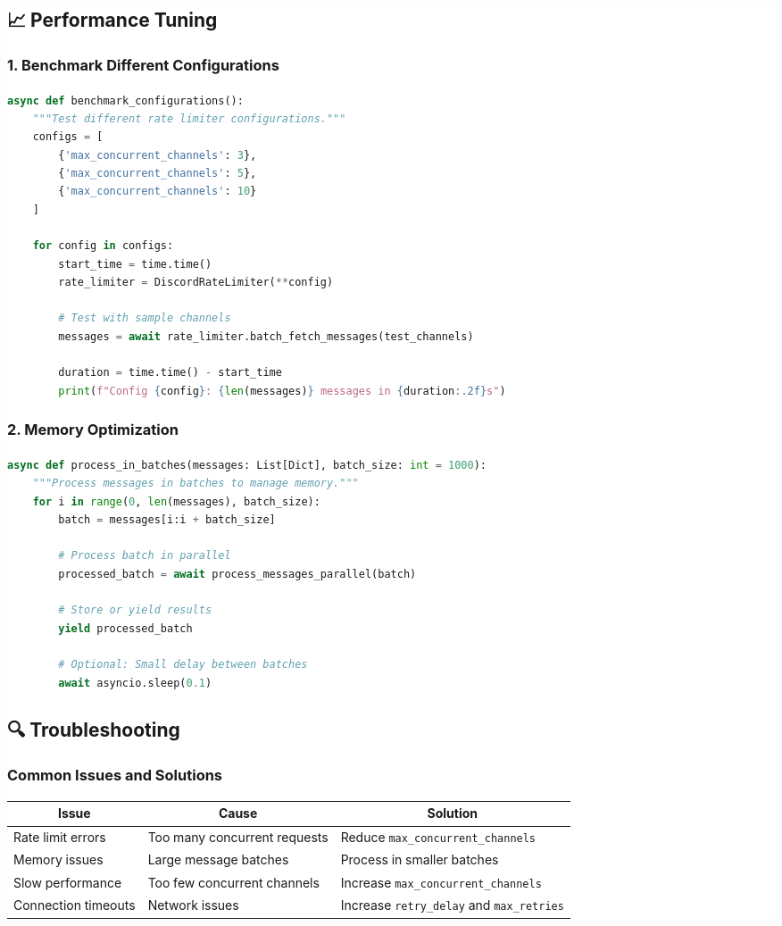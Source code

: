 ## 📈 Performance Tuning

### 1. **Benchmark Different Configurations**

```python
async def benchmark_configurations():
    """Test different rate limiter configurations."""
    configs = [
        {'max_concurrent_channels': 3},
        {'max_concurrent_channels': 5},
        {'max_concurrent_channels': 10}
    ]
    
    for config in configs:
        start_time = time.time()
        rate_limiter = DiscordRateLimiter(**config)
        
        # Test with sample channels
        messages = await rate_limiter.batch_fetch_messages(test_channels)
        
        duration = time.time() - start_time
        print(f"Config {config}: {len(messages)} messages in {duration:.2f}s")
```

### 2. **Memory Optimization**

```python
async def process_in_batches(messages: List[Dict], batch_size: int = 1000):
    """Process messages in batches to manage memory."""
    for i in range(0, len(messages), batch_size):
        batch = messages[i:i + batch_size]
        
        # Process batch in parallel
        processed_batch = await process_messages_parallel(batch)
        
        # Store or yield results
        yield processed_batch
        
        # Optional: Small delay between batches
        await asyncio.sleep(0.1)
```

## 🔍 Troubleshooting

### Common Issues and Solutions

| Issue | Cause | Solution |
|-------|-------|----------|
| Rate limit errors | Too many concurrent requests | Reduce `max_concurrent_channels` |
| Memory issues | Large message batches | Process in smaller batches |
| Slow performance | Too few concurrent channels | Increase `max_concurrent_channels` |
| Connection timeouts | Network issues | Increase `retry_delay` and `max_retries` |
